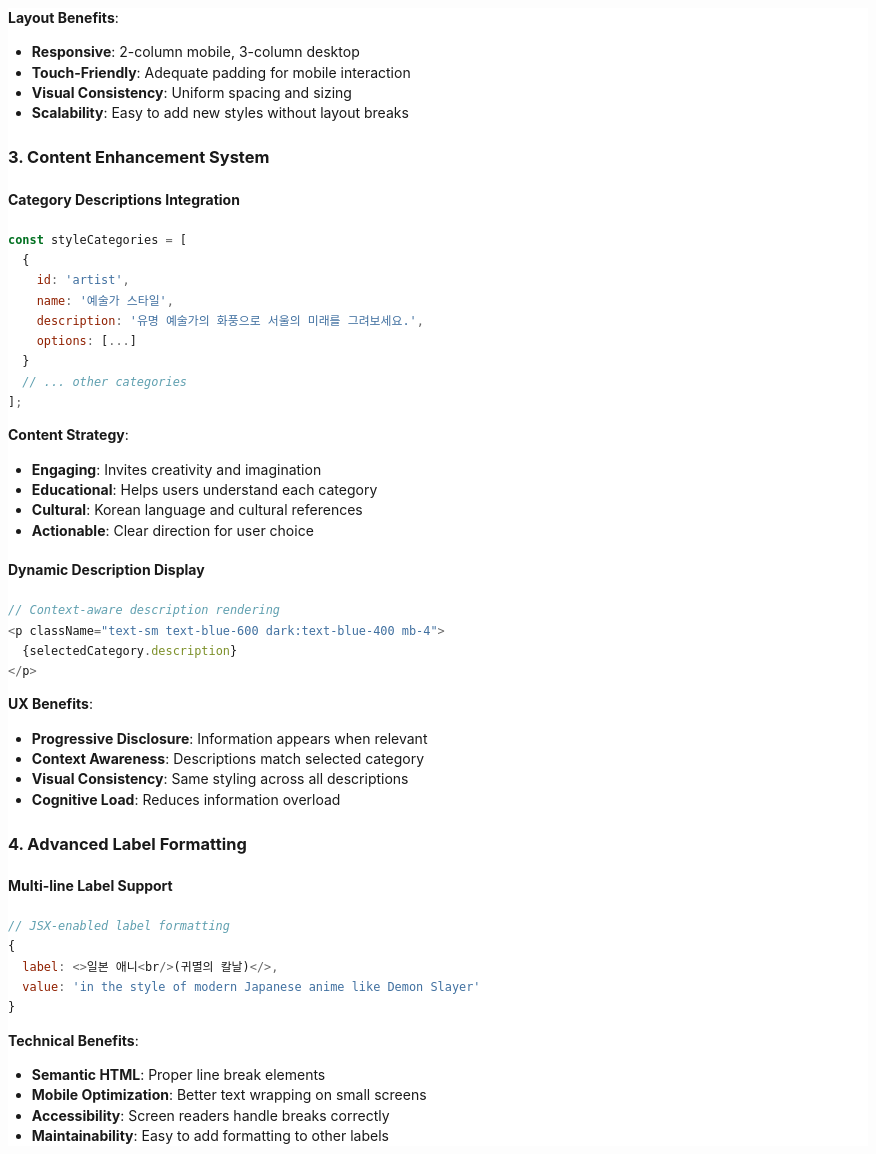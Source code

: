 **Layout Benefits**:
- **Responsive**: 2-column mobile, 3-column desktop
- **Touch-Friendly**: Adequate padding for mobile interaction
- **Visual Consistency**: Uniform spacing and sizing
- **Scalability**: Easy to add new styles without layout breaks

### 3. Content Enhancement System

#### Category Descriptions Integration
```javascript
const styleCategories = [
  {
    id: 'artist',
    name: '예술가 스타일',
    description: '유명 예술가의 화풍으로 서울의 미래를 그려보세요.',
    options: [...]
  }
  // ... other categories
];
```

**Content Strategy**:
- **Engaging**: Invites creativity and imagination
- **Educational**: Helps users understand each category
- **Cultural**: Korean language and cultural references
- **Actionable**: Clear direction for user choice

#### Dynamic Description Display
```javascript
// Context-aware description rendering
<p className="text-sm text-blue-600 dark:text-blue-400 mb-4">
  {selectedCategory.description}
</p>
```

**UX Benefits**:
- **Progressive Disclosure**: Information appears when relevant
- **Context Awareness**: Descriptions match selected category
- **Visual Consistency**: Same styling across all descriptions
- **Cognitive Load**: Reduces information overload

### 4. Advanced Label Formatting

#### Multi-line Label Support
```javascript
// JSX-enabled label formatting
{ 
  label: <>일본 애니<br/>(귀멸의 칼날)</>, 
  value: 'in the style of modern Japanese anime like Demon Slayer' 
}
```

**Technical Benefits**:
- **Semantic HTML**: Proper line break elements
- **Mobile Optimization**: Better text wrapping on small screens
- **Accessibility**: Screen readers handle breaks correctly
- **Maintainability**: Easy to add formatting to other labels
